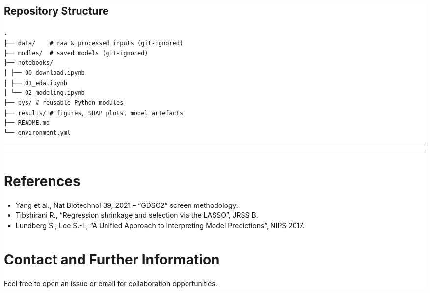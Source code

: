 ## Repository Structure
```
.
├── data/    # raw & processed inputs (git-ignored)
├── modles/  # saved models (git-ignored)
├── notebooks/
│ ├── 00_download.ipynb
│ ├── 01_eda.ipynb
│ └── 02_modeling.ipynb
├── pys/ # reusable Python modules
├── results/ # figures, SHAP plots, model artefacts
├── README.md
└── environment.yml
```
---
---


# References
- Yang et al., Nat Biotechnol 39, 2021 – “GDSC2” screen methodology.
- Tibshirani R., “Regression shrinkage and selection via the LASSO”, JRSS B.
- Lundberg S., Lee S.-I., “A Unified Approach to Interpreting Model Predictions”, NIPS 2017.

# Contact and Further Information
Feel free to open an issue or email for collaboration opportunities.






